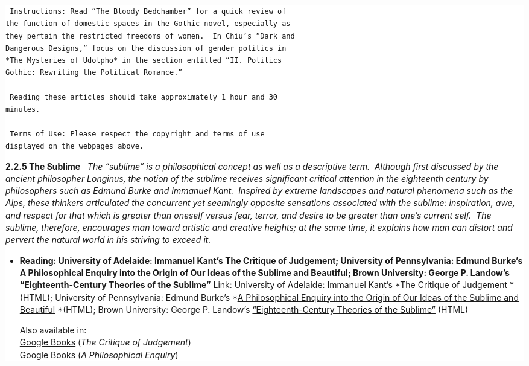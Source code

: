      Instructions: Read “The Bloody Bedchamber” for a quick review of
    the function of domestic spaces in the Gothic novel, especially as
    they pertain the restricted freedoms of women.  In Chiu’s “Dark and
    Dangerous Designs,” focus on the discussion of gender politics in
    *The Mysteries of Udolpho* in the section entitled “II. Politics
    Gothic: Rewriting the Political Romance.”  
      
     Reading these articles should take approximately 1 hour and 30
    minutes.  
      
     Terms of Use: Please respect the copyright and terms of use
    displayed on the webpages above.

**2.2.5 The Sublime** <span id="2.2.5"></span> 
*The “sublime” is a philosophical concept as well as a descriptive
term.  Although first discussed by the ancient philosopher Longinus, the
notion of the sublime receives significant critical attention in the
eighteenth century by philosophers such as Edmund Burke and Immanuel
Kant.  Inspired by extreme landscapes and natural phenomena such as the
Alps, these thinkers articulated the concurrent yet seemingly opposite
sensations associated with the sublime: inspiration, awe, and respect
for that which is greater than oneself versus fear, terror, and desire
to be greater than one’s current self.  The sublime, therefore,
encourages man toward artistic and creative heights; at the same time,
it explains how man can distort and pervert the natural world in his
striving to exceed it.*

-   **Reading: University of Adelaide: Immanuel Kant’s The Critique of
    Judgement; University of Pennsylvania: Edmund Burke’s A
    Philosophical Enquiry into the Origin of Our Ideas of the Sublime
    and Beautiful; Brown University: George P. Landow’s
    “Eighteenth-Century Theories of the Sublime”**
    Link: University of Adelaide: Immanuel Kant’s *[The Critique of
    Judgement](http://ebooks.adelaide.edu.au/k/kant/immanuel/k16j/) *(HTML);
    University of Pennsylvania: Edmund Burke’s *[A Philosophical Enquiry
    into the Origin of Our Ideas of the Sublime and
    Beautiful](http://www.english.upenn.edu/~mgamer/Etexts/burkesublime.html) *(HTML);
    Brown University: George P. Landow’s [“Eighteenth-Century Theories
    of the
    Sublime”](http://www.victorianweb.org/philosophy/sublime/theories.html)
    (HTML)  
      
     Also available in:  
     [Google
    Books](http://books.google.com/books?id=StH9wYgm4ZgC&printsec=frontcover&dq=the+critique+of+judgement&source=bl&ots=yMkRYllu71&sig=BGJ2EzxajQXiDwgjS7BlHR4Y3Vw&hl=en&ei=xtk0TJOIKMOclgfepMjVBw&sa=X&oi=book_result&ct=result&resnum=3&ved=0CCoQ6AEwAg#v=onepage&q&f=false)
    (*The Critique of Judgement*)  
     [Google
    Books](http://books.google.com/books?id=sO8pAAAAYAAJ&dq=a+philosophical+enquiry+into+the+origin+of+our+ideas+of+the+sublime+and+beautiful&printsec=frontcover&source=bn&hl=en&ei=Ots0TMmaHYK0lQfPgtzVBw&sa=X&oi=book_result&ct=result&resnum=4&ved=0CCQQ6AEwAw#v=onepage&q&f=false)
    (*A Philosophical Enquiry*)  
      